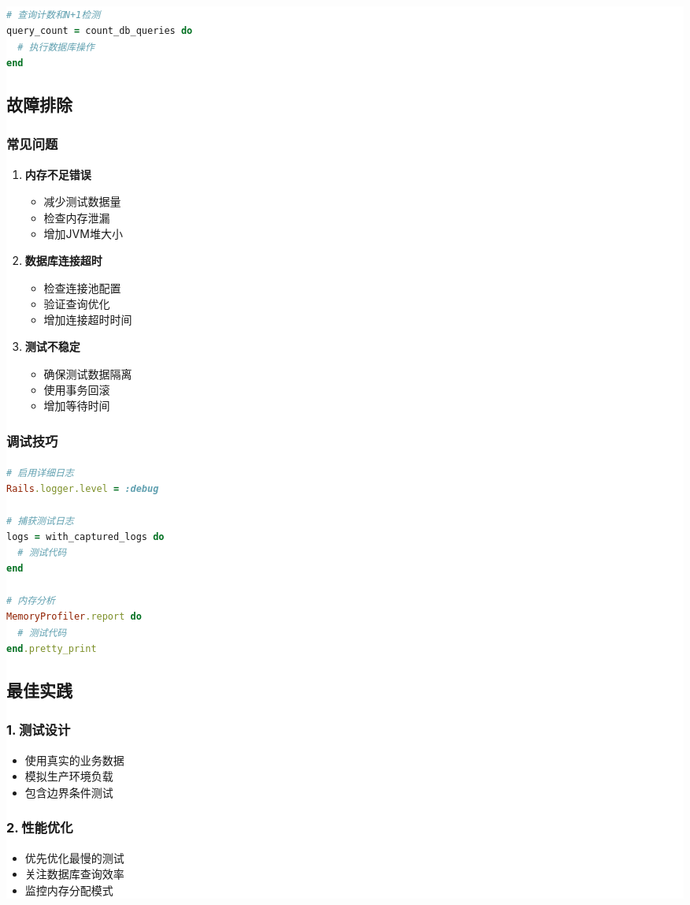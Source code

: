 ```ruby
# 查询计数和N+1检测
query_count = count_db_queries do
  # 执行数据库操作
end
```

## 故障排除

### 常见问题

1. **内存不足错误**
   - 减少测试数据量
   - 检查内存泄漏
   - 增加JVM堆大小

2. **数据库连接超时**
   - 检查连接池配置
   - 验证查询优化
   - 增加连接超时时间

3. **测试不稳定**
   - 确保测试数据隔离
   - 使用事务回滚
   - 增加等待时间

### 调试技巧

```ruby
# 启用详细日志
Rails.logger.level = :debug

# 捕获测试日志
logs = with_captured_logs do
  # 测试代码
end

# 内存分析
MemoryProfiler.report do
  # 测试代码
end.pretty_print
```

## 最佳实践

### 1. 测试设计
- 使用真实的业务数据
- 模拟生产环境负载
- 包含边界条件测试

### 2. 性能优化
- 优先优化最慢的测试
- 关注数据库查询效率
- 监控内存分配模式
